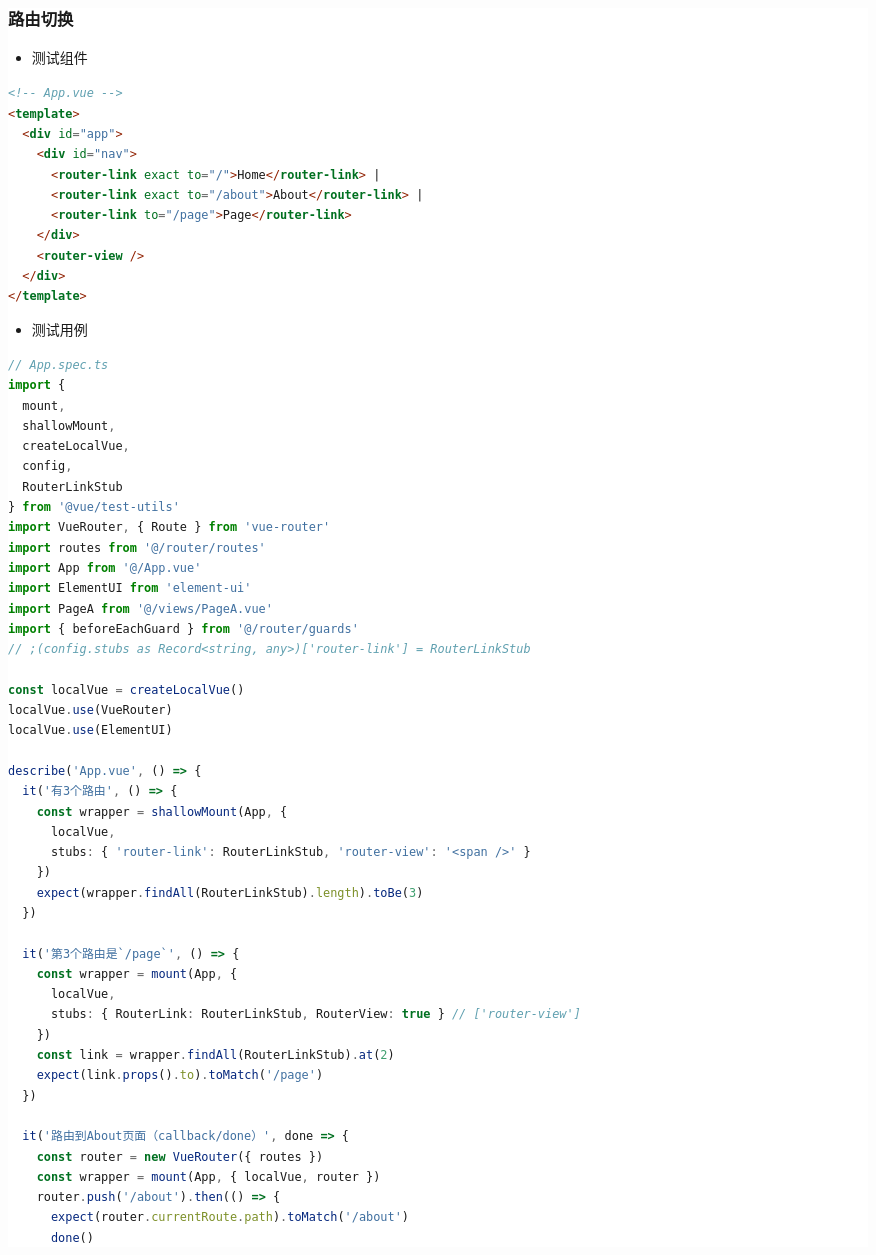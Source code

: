 ### 路由切换

- 测试组件

```html
<!-- App.vue -->
<template>
  <div id="app">
    <div id="nav">
      <router-link exact to="/">Home</router-link> |
      <router-link exact to="/about">About</router-link> |
      <router-link to="/page">Page</router-link>
    </div>
    <router-view />
  </div>
</template>
```

- 测试用例

```ts
// App.spec.ts
import {
  mount,
  shallowMount,
  createLocalVue,
  config,
  RouterLinkStub
} from '@vue/test-utils'
import VueRouter, { Route } from 'vue-router'
import routes from '@/router/routes'
import App from '@/App.vue'
import ElementUI from 'element-ui'
import PageA from '@/views/PageA.vue'
import { beforeEachGuard } from '@/router/guards'
// ;(config.stubs as Record<string, any>)['router-link'] = RouterLinkStub

const localVue = createLocalVue()
localVue.use(VueRouter)
localVue.use(ElementUI)

describe('App.vue', () => {
  it('有3个路由', () => {
    const wrapper = shallowMount(App, {
      localVue,
      stubs: { 'router-link': RouterLinkStub, 'router-view': '<span />' }
    })
    expect(wrapper.findAll(RouterLinkStub).length).toBe(3)
  })

  it('第3个路由是`/page`', () => {
    const wrapper = mount(App, {
      localVue,
      stubs: { RouterLink: RouterLinkStub, RouterView: true } // ['router-view']
    })
    const link = wrapper.findAll(RouterLinkStub).at(2)
    expect(link.props().to).toMatch('/page')
  })

  it('路由到About页面（callback/done）', done => {
    const router = new VueRouter({ routes })
    const wrapper = mount(App, { localVue, router })
    router.push('/about').then(() => {
      expect(router.currentRoute.path).toMatch('/about')
      done()
```